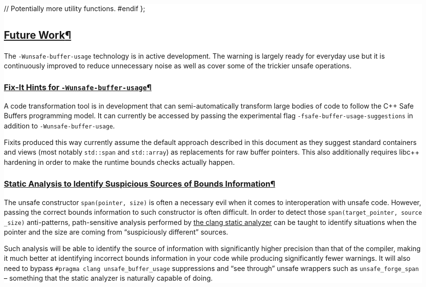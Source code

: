   // Potentially more utility functions.
#endif
};

[Future Work](#id10)[¶](#future-work "Link to this heading")
------------------------------------------------------------

The `-Wunsafe-buffer-usage` technology is in active development. The warning is largely ready for everyday use but it is continuously improved to reduce unnecessary noise as well as cover some of the trickier unsafe operations.

### [Fix-It Hints for `-Wunsafe-buffer-usage`](#id11)[¶](#fix-it-hints-for-wunsafe-buffer-usage "Link to this heading")

A code transformation tool is in development that can semi-automatically transform large bodies of code to follow the C++ Safe Buffers programming model. It can currently be accessed by passing the experimental flag `-fsafe-buffer-usage-suggestions` in addition to `-Wunsafe-buffer-usage`.

Fixits produced this way currently assume the default approach described in this document as they suggest standard containers and views (most notably `std::span` and `std::array`) as replacements for raw buffer pointers. This also additionally requires libc++ hardening in order to make the runtime bounds checks actually happen.

### [Static Analysis to Identify Suspicious Sources of Bounds Information](#id12)[¶](#static-analysis-to-identify-suspicious-sources-of-bounds-information "Link to this heading")

The unsafe constructor `span(pointer, size)` is often a necessary evil when it comes to interoperation with unsafe code. However, passing the correct bounds information to such constructor is often difficult. In order to detect those `span(target_pointer, source_size)` anti-patterns, path-sensitive analysis performed by [the clang static analyzer](https://clang-analyzer.llvm.org/) can be taught to identify situations when the pointer and the size are coming from “suspiciously different” sources.

Such analysis will be able to identify the source of information with significantly higher precision than that of the compiler, making it much better at identifying incorrect bounds information in your code while producing significantly fewer warnings. It will also need to bypass `#pragma clang unsafe_buffer_usage` suppressions and “see through” unsafe wrappers such as `unsafe_forge_span` – something that the static analyzer is naturally capable of doing.